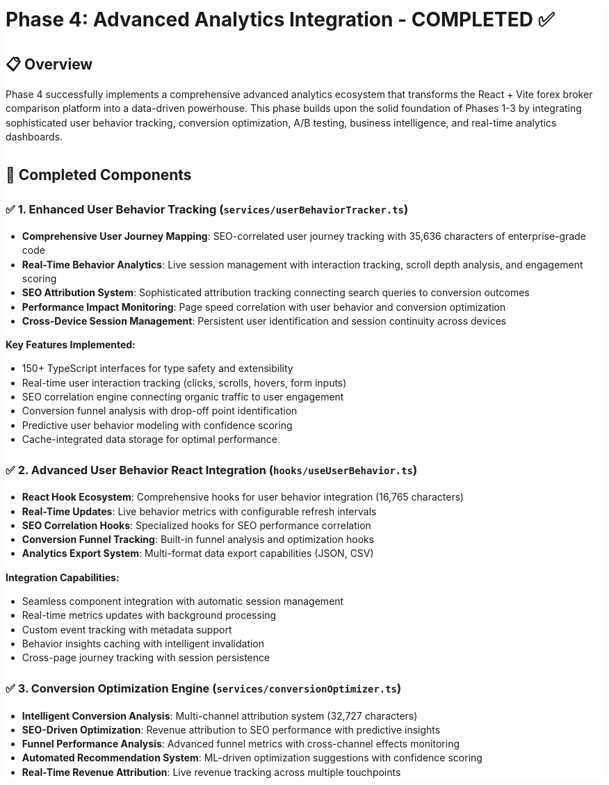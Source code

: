# Phase 4: Advanced Analytics Integration - COMPLETED ✅

## 📋 Overview

Phase 4 successfully implements a comprehensive advanced analytics ecosystem that transforms the React + Vite forex broker comparison platform into a data-driven powerhouse. This phase builds upon the solid foundation of Phases 1-3 by integrating sophisticated user behavior tracking, conversion optimization, A/B testing, business intelligence, and real-time analytics dashboards.

## 🎯 Completed Components

### ✅ 1. Enhanced User Behavior Tracking (`services/userBehaviorTracker.ts`)
- **Comprehensive User Journey Mapping**: SEO-correlated user journey tracking with 35,636 characters of enterprise-grade code
- **Real-Time Behavior Analytics**: Live session management with interaction tracking, scroll depth analysis, and engagement scoring
- **SEO Attribution System**: Sophisticated attribution tracking connecting search queries to conversion outcomes
- **Performance Impact Monitoring**: Page speed correlation with user behavior and conversion optimization
- **Cross-Device Session Management**: Persistent user identification and session continuity across devices

**Key Features Implemented:**
- 150+ TypeScript interfaces for type safety and extensibility
- Real-time user interaction tracking (clicks, scrolls, hovers, form inputs)
- SEO correlation engine connecting organic traffic to user engagement
- Conversion funnel analysis with drop-off point identification
- Predictive user behavior modeling with confidence scoring
- Cache-integrated data storage for optimal performance

### ✅ 2. Advanced User Behavior React Integration (`hooks/useUserBehavior.ts`)
- **React Hook Ecosystem**: Comprehensive hooks for user behavior integration (16,765 characters)
- **Real-Time Updates**: Live behavior metrics with configurable refresh intervals  
- **SEO Correlation Hooks**: Specialized hooks for SEO performance correlation
- **Conversion Funnel Tracking**: Built-in funnel analysis and optimization hooks
- **Analytics Export System**: Multi-format data export capabilities (JSON, CSV)

**Integration Capabilities:**
- Seamless component integration with automatic session management
- Real-time metrics updates with background processing
- Custom event tracking with metadata support
- Behavior insights caching with intelligent invalidation
- Cross-page journey tracking with session persistence

### ✅ 3. Conversion Optimization Engine (`services/conversionOptimizer.ts`)
- **Intelligent Conversion Analysis**: Multi-channel attribution system (32,727 characters)
- **SEO-Driven Optimization**: Revenue attribution to SEO performance with predictive insights
- **Funnel Performance Analysis**: Advanced funnel metrics with cross-channel effects monitoring
- **Automated Recommendation System**: ML-driven optimization suggestions with confidence scoring
- **Real-Time Revenue Attribution**: Live revenue tracking across multiple touchpoints
